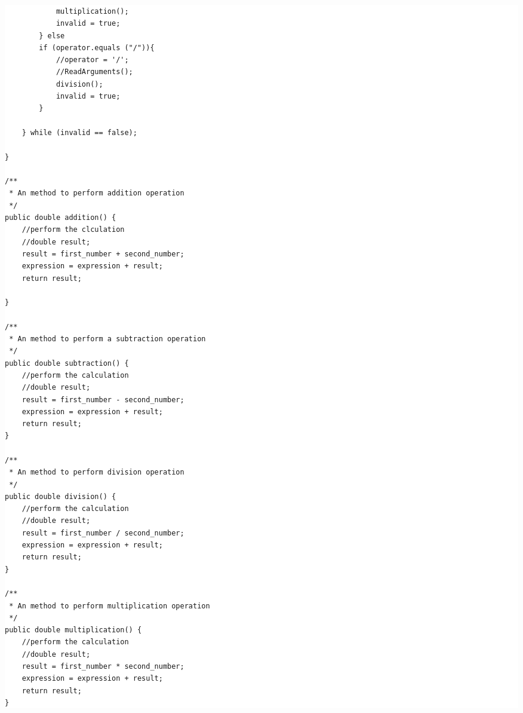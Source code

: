                 multiplication(); 
                invalid = true;
            } else
            if (operator.equals ("/")){
                //operator = '/';
                //ReadArguments();
                division(); 
                invalid = true;
            }

        } while (invalid == false);

    }

    /**
     * An method to perform addition operation
     */
    public double addition() {
        //perform the clculation
        //double result;
        result = first_number + second_number;
        expression = expression + result;
        return result;

    }

    /**
     * An method to perform a subtraction operation
     */
    public double subtraction() {
        //perform the calculation
        //double result;
        result = first_number - second_number;
        expression = expression + result;
        return result;
    }

    /**
     * An method to perform division operation
     */
    public double division() {
        //perform the calculation
        //double result;
        result = first_number / second_number;
        expression = expression + result;
        return result;
    }

    /**
     * An method to perform multiplication operation
     */
    public double multiplication() {
        //perform the calculation
        //double result;
        result = first_number * second_number;
        expression = expression + result;
        return result;
    }
